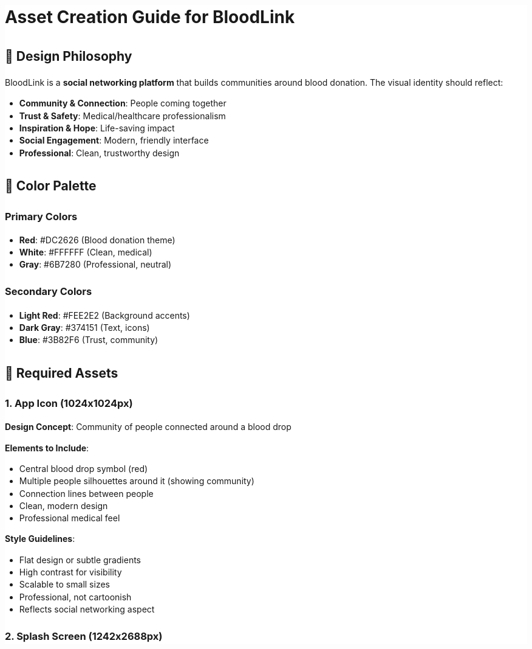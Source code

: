 # Asset Creation Guide for BloodLink

## 🎨 Design Philosophy

BloodLink is a **social networking platform** that builds communities around blood donation. The visual identity should reflect:

- **Community & Connection**: People coming together
- **Trust & Safety**: Medical/healthcare professionalism
- **Inspiration & Hope**: Life-saving impact
- **Social Engagement**: Modern, friendly interface
- **Professional**: Clean, trustworthy design

## 🎯 Color Palette

### Primary Colors

- **Red**: #DC2626 (Blood donation theme)
- **White**: #FFFFFF (Clean, medical)
- **Gray**: #6B7280 (Professional, neutral)

### Secondary Colors

- **Light Red**: #FEE2E2 (Background accents)
- **Dark Gray**: #374151 (Text, icons)
- **Blue**: #3B82F6 (Trust, community)

## 📱 Required Assets

### 1. App Icon (1024x1024px)

**Design Concept**: Community of people connected around a blood drop

**Elements to Include**:

- Central blood drop symbol (red)
- Multiple people silhouettes around it (showing community)
- Connection lines between people
- Clean, modern design
- Professional medical feel

**Style Guidelines**:

- Flat design or subtle gradients
- High contrast for visibility
- Scalable to small sizes
- Professional, not cartoonish
- Reflects social networking aspect

### 2. Splash Screen (1242x2688px)
